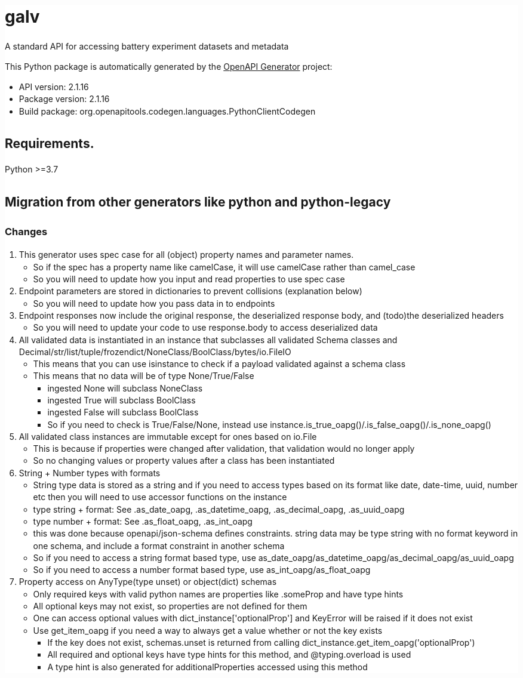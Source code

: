 # galv
A standard API for accessing battery experiment datasets and metadata

This Python package is automatically generated by the [OpenAPI Generator](https://openapi-generator.tech) project:

- API version: 2.1.16
- Package version: 2.1.16
- Build package: org.openapitools.codegen.languages.PythonClientCodegen

## Requirements.

Python &gt;&#x3D;3.7

## Migration from other generators like python and python-legacy

### Changes
1. This generator uses spec case for all (object) property names and parameter names.
    - So if the spec has a property name like camelCase, it will use camelCase rather than camel_case
    - So you will need to update how you input and read properties to use spec case
2. Endpoint parameters are stored in dictionaries to prevent collisions (explanation below)
    - So you will need to update how you pass data in to endpoints
3. Endpoint responses now include the original response, the deserialized response body, and (todo)the deserialized headers
    - So you will need to update your code to use response.body to access deserialized data
4. All validated data is instantiated in an instance that subclasses all validated Schema classes and Decimal/str/list/tuple/frozendict/NoneClass/BoolClass/bytes/io.FileIO
    - This means that you can use isinstance to check if a payload validated against a schema class
    - This means that no data will be of type None/True/False
        - ingested None will subclass NoneClass
        - ingested True will subclass BoolClass
        - ingested False will subclass BoolClass
        - So if you need to check is True/False/None, instead use instance.is_true_oapg()/.is_false_oapg()/.is_none_oapg()
5. All validated class instances are immutable except for ones based on io.File
    - This is because if properties were changed after validation, that validation would no longer apply
    - So no changing values or property values after a class has been instantiated
6. String + Number types with formats
    - String type data is stored as a string and if you need to access types based on its format like date,
    date-time, uuid, number etc then you will need to use accessor functions on the instance
    - type string + format: See .as_date_oapg, .as_datetime_oapg, .as_decimal_oapg, .as_uuid_oapg
    - type number + format: See .as_float_oapg, .as_int_oapg
    - this was done because openapi/json-schema defines constraints. string data may be type string with no format
    keyword in one schema, and include a format constraint in another schema
    - So if you need to access a string format based type, use as_date_oapg/as_datetime_oapg/as_decimal_oapg/as_uuid_oapg
    - So if you need to access a number format based type, use as_int_oapg/as_float_oapg
7. Property access on AnyType(type unset) or object(dict) schemas
    - Only required keys with valid python names are properties like .someProp and have type hints
    - All optional keys may not exist, so properties are not defined for them
    - One can access optional values with dict_instance['optionalProp'] and KeyError will be raised if it does not exist
    - Use get_item_oapg if you need a way to always get a value whether or not the key exists
        - If the key does not exist, schemas.unset is returned from calling dict_instance.get_item_oapg('optionalProp')
        - All required and optional keys have type hints for this method, and @typing.overload is used
        - A type hint is also generated for additionalProperties accessed using this method